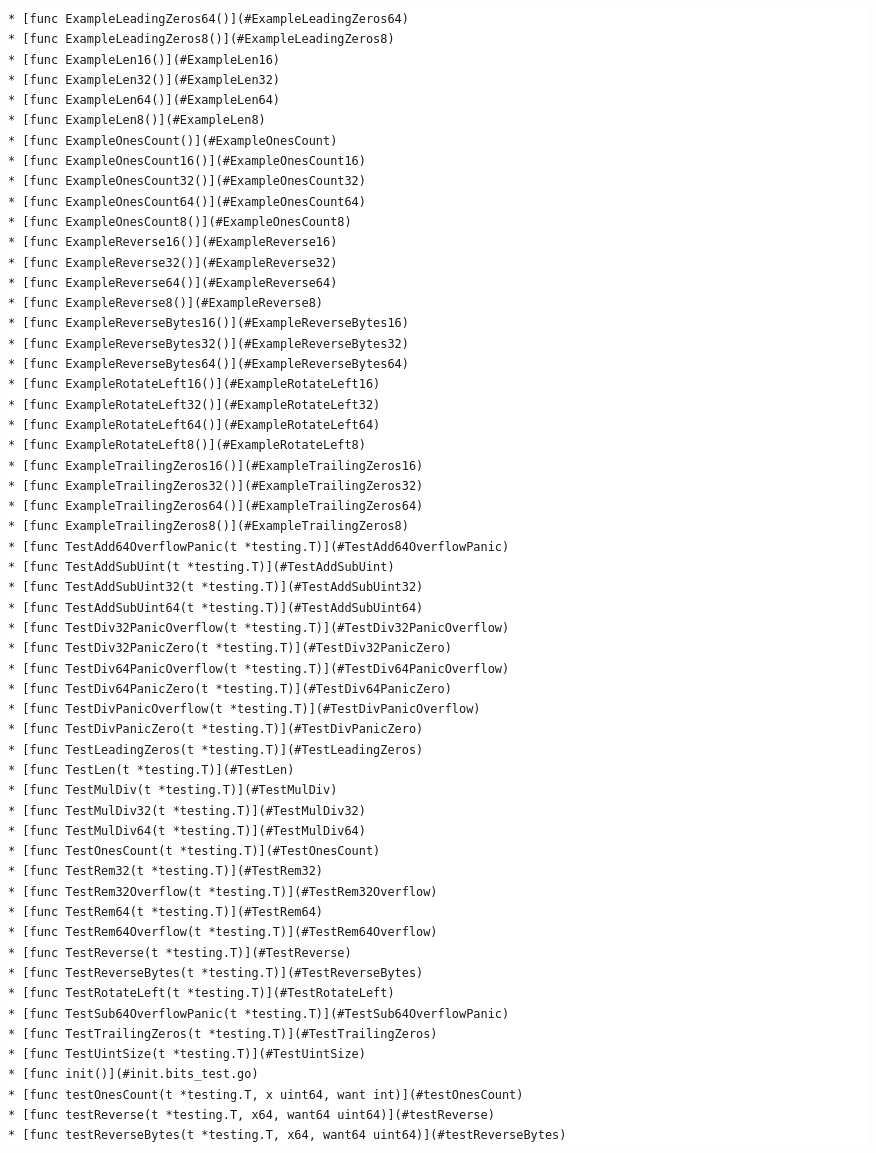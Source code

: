     * [func ExampleLeadingZeros64()](#ExampleLeadingZeros64)
    * [func ExampleLeadingZeros8()](#ExampleLeadingZeros8)
    * [func ExampleLen16()](#ExampleLen16)
    * [func ExampleLen32()](#ExampleLen32)
    * [func ExampleLen64()](#ExampleLen64)
    * [func ExampleLen8()](#ExampleLen8)
    * [func ExampleOnesCount()](#ExampleOnesCount)
    * [func ExampleOnesCount16()](#ExampleOnesCount16)
    * [func ExampleOnesCount32()](#ExampleOnesCount32)
    * [func ExampleOnesCount64()](#ExampleOnesCount64)
    * [func ExampleOnesCount8()](#ExampleOnesCount8)
    * [func ExampleReverse16()](#ExampleReverse16)
    * [func ExampleReverse32()](#ExampleReverse32)
    * [func ExampleReverse64()](#ExampleReverse64)
    * [func ExampleReverse8()](#ExampleReverse8)
    * [func ExampleReverseBytes16()](#ExampleReverseBytes16)
    * [func ExampleReverseBytes32()](#ExampleReverseBytes32)
    * [func ExampleReverseBytes64()](#ExampleReverseBytes64)
    * [func ExampleRotateLeft16()](#ExampleRotateLeft16)
    * [func ExampleRotateLeft32()](#ExampleRotateLeft32)
    * [func ExampleRotateLeft64()](#ExampleRotateLeft64)
    * [func ExampleRotateLeft8()](#ExampleRotateLeft8)
    * [func ExampleTrailingZeros16()](#ExampleTrailingZeros16)
    * [func ExampleTrailingZeros32()](#ExampleTrailingZeros32)
    * [func ExampleTrailingZeros64()](#ExampleTrailingZeros64)
    * [func ExampleTrailingZeros8()](#ExampleTrailingZeros8)
    * [func TestAdd64OverflowPanic(t *testing.T)](#TestAdd64OverflowPanic)
    * [func TestAddSubUint(t *testing.T)](#TestAddSubUint)
    * [func TestAddSubUint32(t *testing.T)](#TestAddSubUint32)
    * [func TestAddSubUint64(t *testing.T)](#TestAddSubUint64)
    * [func TestDiv32PanicOverflow(t *testing.T)](#TestDiv32PanicOverflow)
    * [func TestDiv32PanicZero(t *testing.T)](#TestDiv32PanicZero)
    * [func TestDiv64PanicOverflow(t *testing.T)](#TestDiv64PanicOverflow)
    * [func TestDiv64PanicZero(t *testing.T)](#TestDiv64PanicZero)
    * [func TestDivPanicOverflow(t *testing.T)](#TestDivPanicOverflow)
    * [func TestDivPanicZero(t *testing.T)](#TestDivPanicZero)
    * [func TestLeadingZeros(t *testing.T)](#TestLeadingZeros)
    * [func TestLen(t *testing.T)](#TestLen)
    * [func TestMulDiv(t *testing.T)](#TestMulDiv)
    * [func TestMulDiv32(t *testing.T)](#TestMulDiv32)
    * [func TestMulDiv64(t *testing.T)](#TestMulDiv64)
    * [func TestOnesCount(t *testing.T)](#TestOnesCount)
    * [func TestRem32(t *testing.T)](#TestRem32)
    * [func TestRem32Overflow(t *testing.T)](#TestRem32Overflow)
    * [func TestRem64(t *testing.T)](#TestRem64)
    * [func TestRem64Overflow(t *testing.T)](#TestRem64Overflow)
    * [func TestReverse(t *testing.T)](#TestReverse)
    * [func TestReverseBytes(t *testing.T)](#TestReverseBytes)
    * [func TestRotateLeft(t *testing.T)](#TestRotateLeft)
    * [func TestSub64OverflowPanic(t *testing.T)](#TestSub64OverflowPanic)
    * [func TestTrailingZeros(t *testing.T)](#TestTrailingZeros)
    * [func TestUintSize(t *testing.T)](#TestUintSize)
    * [func init()](#init.bits_test.go)
    * [func testOnesCount(t *testing.T, x uint64, want int)](#testOnesCount)
    * [func testReverse(t *testing.T, x64, want64 uint64)](#testReverse)
    * [func testReverseBytes(t *testing.T, x64, want64 uint64)](#testReverseBytes)
